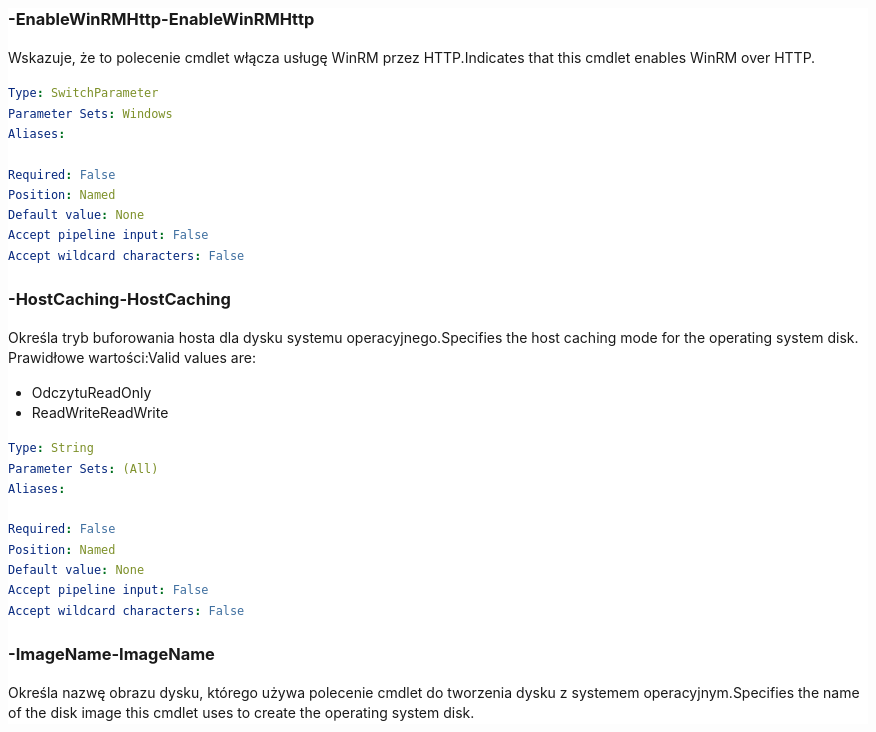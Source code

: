 ### <span data-ttu-id="9c461-168">-EnableWinRMHttp</span><span class="sxs-lookup"><span data-stu-id="9c461-168">-EnableWinRMHttp</span></span>
<span data-ttu-id="9c461-169">Wskazuje, że to polecenie cmdlet włącza usługę WinRM przez HTTP.</span><span class="sxs-lookup"><span data-stu-id="9c461-169">Indicates that this cmdlet enables WinRM over HTTP.</span></span>

```yaml
Type: SwitchParameter
Parameter Sets: Windows
Aliases: 

Required: False
Position: Named
Default value: None
Accept pipeline input: False
Accept wildcard characters: False
```

### <span data-ttu-id="9c461-170">-HostCaching</span><span class="sxs-lookup"><span data-stu-id="9c461-170">-HostCaching</span></span>
<span data-ttu-id="9c461-171">Określa tryb buforowania hosta dla dysku systemu operacyjnego.</span><span class="sxs-lookup"><span data-stu-id="9c461-171">Specifies the host caching mode for the operating system disk.</span></span>
<span data-ttu-id="9c461-172">Prawidłowe wartości:</span><span class="sxs-lookup"><span data-stu-id="9c461-172">Valid values are:</span></span> 

- <span data-ttu-id="9c461-173">Odczytu</span><span class="sxs-lookup"><span data-stu-id="9c461-173">ReadOnly</span></span>
- <span data-ttu-id="9c461-174">ReadWrite</span><span class="sxs-lookup"><span data-stu-id="9c461-174">ReadWrite</span></span>

```yaml
Type: String
Parameter Sets: (All)
Aliases: 

Required: False
Position: Named
Default value: None
Accept pipeline input: False
Accept wildcard characters: False
```

### <span data-ttu-id="9c461-175">-ImageName</span><span class="sxs-lookup"><span data-stu-id="9c461-175">-ImageName</span></span>
<span data-ttu-id="9c461-176">Określa nazwę obrazu dysku, którego używa polecenie cmdlet do tworzenia dysku z systemem operacyjnym.</span><span class="sxs-lookup"><span data-stu-id="9c461-176">Specifies the name of the disk image this cmdlet uses to create the operating system disk.</span></span>
